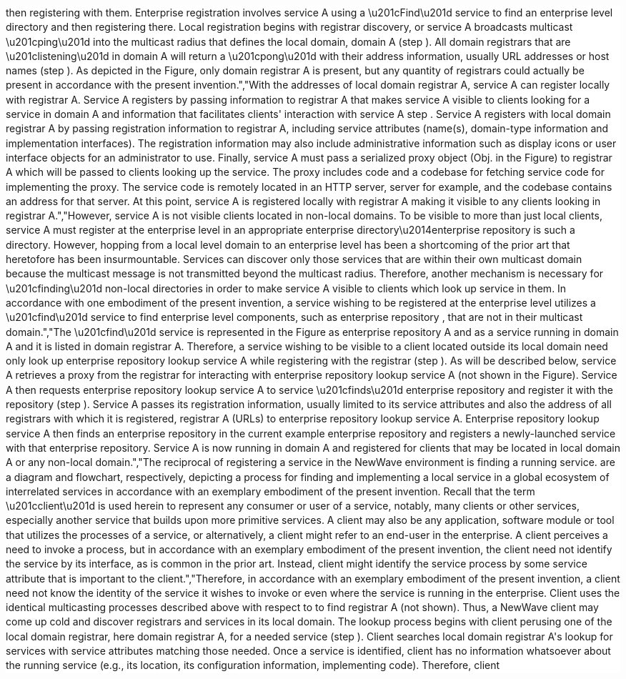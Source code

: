 then registering with them. Enterprise registration involves service A using a \u201cFind\u201d service to find an enterprise level directory and then registering there. Local registration begins with registrar discovery, or service A broadcasts multicast \u201cping\u201d into the multicast radius that defines the local domain, domain A (step ). All domain registrars that are \u201clistening\u201d in domain A will return a \u201cpong\u201d with their address information, usually URL addresses or host names (step ). As depicted in the Figure, only domain registrar A is present, but any quantity of registrars could actually be present in accordance with the present invention.","With the addresses of local domain registrar A, service A can register locally with registrar A. Service A registers by passing information to registrar A that makes service A visible to clients looking for a service in domain A and information that facilitates clients' interaction with service A step . Service A registers with local domain registrar A by passing registration information to registrar A, including service attributes (name(s), domain-type information and implementation interfaces). The registration information may also include administrative information such as display icons or user interface objects for an administrator to use. Finally, service A must pass a serialized proxy object (Obj. in the Figure) to registrar A which will be passed to clients looking up the service. The proxy includes code and a codebase for fetching service code for implementing the proxy. The service code is remotely located in an HTTP server, server  for example, and the codebase contains an address for that server. At this point, service A is registered locally with registrar A making it visible to any clients looking in registrar A.","However, service A is not visible clients located in non-local domains. To be visible to more than just local clients, service A must register at the enterprise level in an appropriate enterprise directory\u2014enterprise repository  is such a directory. However, hopping from a local level domain to an enterprise level has been a shortcoming of the prior art that heretofore has been insurmountable. Services can discover only those services that are within their own multicast domain because the multicast message is not transmitted beyond the multicast radius. Therefore, another mechanism is necessary for \u201cfinding\u201d non-local directories in order to make service A visible to clients which look up service in them. In accordance with one embodiment of the present invention, a service wishing to be registered at the enterprise level utilizes a \u201cfind\u201d service to find enterprise level components, such as enterprise repository , that are not in their multicast domain.","The \u201cfind\u201d service is represented in the Figure as enterprise repository A and as a service running in domain A and it is listed in domain registrar A. Therefore, a service wishing to be visible to a client located outside its local domain need only look up enterprise repository lookup service A while registering with the registrar (step ). As will be described below, service A retrieves a proxy from the registrar for interacting with enterprise repository lookup service A (not shown in the Figure). Service A then requests enterprise repository lookup service A to service \u201cfinds\u201d enterprise repository  and register it with the repository (step ). Service A passes its registration information, usually limited to its service attributes and also the address of all registrars with which it is registered, registrar A (URLs) to enterprise repository lookup service A. Enterprise repository lookup service A then finds an enterprise repository in the current example enterprise repository  and registers a newly-launched service with that enterprise repository. Service A is now running in domain A and registered for clients that may be located in local domain A or any non-local domain.","The reciprocal of registering a service in the NewWave environment is finding a running service.  are a diagram and flowchart, respectively, depicting a process for finding and implementing a local service in a global ecosystem of interrelated services in accordance with an exemplary embodiment of the present invention. Recall that the term \u201cclient\u201d is used herein to represent any consumer or user of a service, notably, many clients or other services, especially another service that builds upon more primitive services. A client may also be any application, software module or tool that utilizes the processes of a service, or alternatively, a client might refer to an end-user in the enterprise. A client perceives a need to invoke a process, but in accordance with an exemplary embodiment of the present invention, the client need not identify the service by its interface, as is common in the prior art. Instead, client  might identify the service process by some service attribute that is important to the client.","Therefore, in accordance with an exemplary embodiment of the present invention, a client need not know the identity of the service it wishes to invoke or even where the service is running in the enterprise. Client  uses the identical multicasting processes described above with respect to  to find registrar A (not shown). Thus, a NewWave client may come up cold and discover registrars and services in its local domain. The lookup process begins with client  perusing one of the local domain registrar, here domain registrar A, for a needed service (step ). Client  searches local domain registrar A's lookup for services with service attributes matching those needed. Once a service is identified, client  has no information whatsoever about the running service (e.g., its location, its configuration information, implementing code). Therefore, client